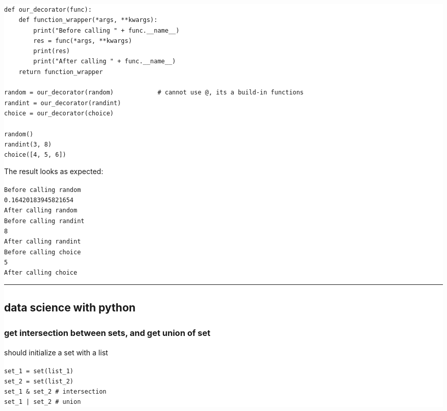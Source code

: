     def our_decorator(func):
        def function_wrapper(*args, **kwargs):
            print("Before calling " + func.__name__)
            res = func(*args, **kwargs)
            print(res)
            print("After calling " + func.__name__)
        return function_wrapper

    random = our_decorator(random)            # cannot use @, its a build-in functions
    randint = our_decorator(randint)
    choice = our_decorator(choice)

    random()
    randint(3, 8)
    choice([4, 5, 6])    

The result looks as expected:    

    Before calling random
    0.16420183945821654
    After calling random
    Before calling randint
    8
    After calling randint
    Before calling choice
    5
    After calling choice
--- 
## data science with python

### get intersection between sets, and get union of set
should initialize a set with a list
    
    set_1 = set(list_1)
    set_2 = set(list_2)
    set_1 & set_2 # intersection
    set_1 | set_2 # union

